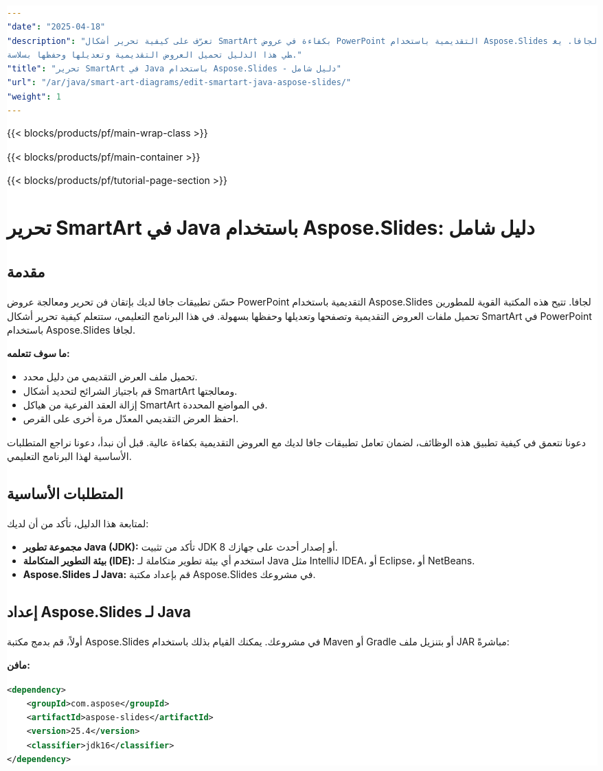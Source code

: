 ```yaml
---
"date": "2025-04-18"
"description": "تعرّف على كيفية تحرير أشكال SmartArt بكفاءة في عروض PowerPoint التقديمية باستخدام Aspose.Slides لجافا. يغطي هذا الدليل تحميل العروض التقديمية وتعديلها وحفظها بسلاسة."
"title": "تحرير SmartArt في Java باستخدام Aspose.Slides - دليل شامل"
"url": "/ar/java/smart-art-diagrams/edit-smartart-java-aspose-slides/"
"weight": 1
---
```


{{< blocks/products/pf/main-wrap-class >}}

{{< blocks/products/pf/main-container >}}

{{< blocks/products/pf/tutorial-page-section >}}
# تحرير SmartArt في Java باستخدام Aspose.Slides: دليل شامل

## مقدمة

حسّن تطبيقات جافا لديك بإتقان فن تحرير ومعالجة عروض PowerPoint التقديمية باستخدام Aspose.Slides لجافا. تتيح هذه المكتبة القوية للمطورين تحميل ملفات العروض التقديمية وتصفحها وتعديلها وحفظها بسهولة. في هذا البرنامج التعليمي، ستتعلم كيفية تحرير أشكال SmartArt في PowerPoint باستخدام Aspose.Slides لجافا.

**ما سوف تتعلمه:**
- تحميل ملف العرض التقديمي من دليل محدد.
- قم باجتياز الشرائح لتحديد أشكال SmartArt ومعالجتها.
- إزالة العقد الفرعية من هياكل SmartArt في المواضع المحددة.
- احفظ العرض التقديمي المعدّل مرة أخرى على القرص.

دعونا نتعمق في كيفية تطبيق هذه الوظائف، لضمان تعامل تطبيقات جافا لديك مع العروض التقديمية بكفاءة عالية. قبل أن نبدأ، دعونا نراجع المتطلبات الأساسية لهذا البرنامج التعليمي.

## المتطلبات الأساسية

لمتابعة هذا الدليل، تأكد من أن لديك:
- **مجموعة تطوير Java (JDK):** تأكد من تثبيت JDK 8 أو إصدار أحدث على جهازك.
- **بيئة التطوير المتكاملة (IDE):** استخدم أي بيئة تطوير متكاملة لـ Java مثل IntelliJ IDEA، أو Eclipse، أو NetBeans.
- **Aspose.Slides لـ Java:** قم بإعداد مكتبة Aspose.Slides في مشروعك.

## إعداد Aspose.Slides لـ Java

أولاً، قم بدمج مكتبة Aspose.Slides في مشروعك. يمكنك القيام بذلك باستخدام Maven أو Gradle أو بتنزيل ملف JAR مباشرةً:

**مافن:**

```xml
<dependency>
    <groupId>com.aspose</groupId>
    <artifactId>aspose-slides</artifactId>
    <version>25.4</version>
    <classifier>jdk16</classifier>
</dependency>
```

